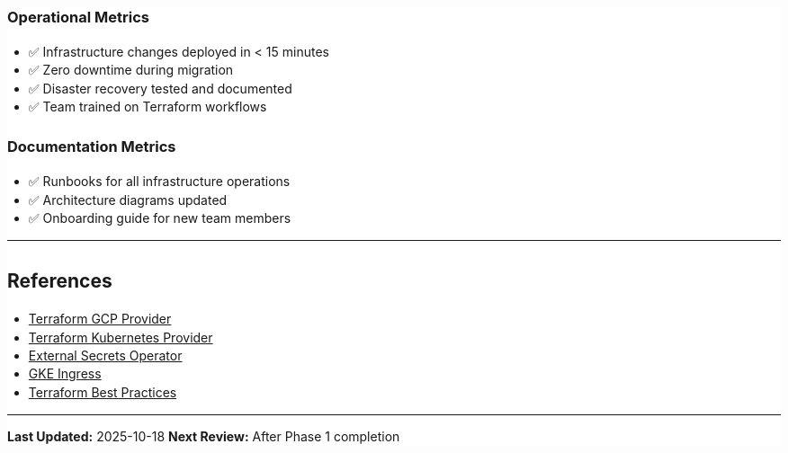 ### Operational Metrics
- ✅ Infrastructure changes deployed in < 15 minutes
- ✅ Zero downtime during migration
- ✅ Disaster recovery tested and documented
- ✅ Team trained on Terraform workflows

### Documentation Metrics
- ✅ Runbooks for all infrastructure operations
- ✅ Architecture diagrams updated
- ✅ Onboarding guide for new team members

---

## References

- [Terraform GCP Provider](https://registry.terraform.io/providers/hashicorp/google/latest/docs)
- [Terraform Kubernetes Provider](https://registry.terraform.io/providers/hashicorp/kubernetes/latest/docs)
- [External Secrets Operator](https://external-secrets.io/)
- [GKE Ingress](https://cloud.google.com/kubernetes-engine/docs/concepts/ingress)
- [Terraform Best Practices](https://www.terraform-best-practices.com/)

---

**Last Updated:** 2025-10-18
**Next Review:** After Phase 1 completion
